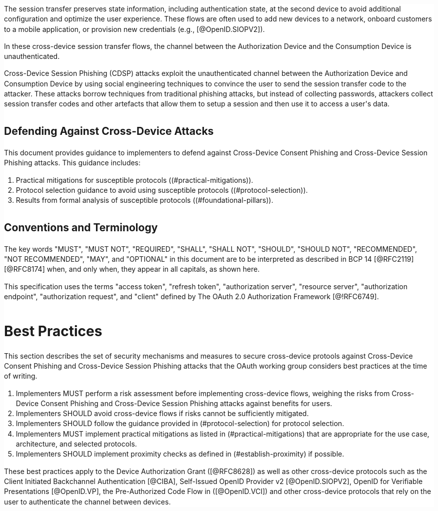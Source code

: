 The session transfer preserves state information, including authentication state, at the second device to avoid additional configuration and optimize the user experience. These flows are often used to add new devices to a network, onboard customers to a mobile application, or provision new credentials (e.g., [@OpenID.SIOPV2]).

In these cross-device session transfer flows, the channel between the Authorization Device and the Consumption Device is unauthenticated.

Cross-Device Session Phishing (CDSP) attacks exploit the unauthenticated channel
between the Authorization Device and Consumption Device by using social engineering
techniques to convince the user to send the session transfer code to the attacker.
These attacks borrow techniques from traditional phishing attacks, but instead of collecting passwords, attackers collect session transfer codes and other artefacts that allow them to setup a session and then use it to access a user's data.

## Defending Against Cross-Device Attacks
This document provides guidance to implementers to defend against Cross-Device Consent Phishing and Cross-Device Session Phishing attacks. This guidance includes:

1. Practical mitigations for susceptible protocols ((#practical-mitigations)).
2. Protocol selection guidance to avoid using susceptible protocols ((#protocol-selection)).
3. Results from formal analysis of susceptible protocols ((#foundational-pillars)).

## Conventions and Terminology

The key words "MUST", "MUST NOT", "REQUIRED", "SHALL", "SHALL
NOT", "SHOULD", "SHOULD NOT", "RECOMMENDED", "NOT RECOMMENDED",
"MAY", and "OPTIONAL" in this document are to be interpreted as
described in BCP 14 [@RFC2119] [@RFC8174] when, and only when, they
appear in all capitals, as shown here.

This specification uses the terms "access token", "refresh token",
"authorization server", "resource server", "authorization endpoint",
"authorization request", and
"client" defined by The OAuth 2.0 Authorization Framework [@!RFC6749].

# Best Practices
This section describes the set of security mechanisms and measures to secure cross-device protools against Cross-Device Consent Phishing and Cross-Device Session Phishing attacks that the OAuth working group considers best practices at the time of writing.

1. Implementers MUST perform a risk assessment before implementing cross-device flows, weighing the risks from Cross-Device Consent Phishing and Cross-Device Session Phishing attacks against benefits for users.
2. Implementers SHOULD avoid cross-device flows if risks cannot be sufficiently mitigated.
3. Implementers SHOULD follow the guidance provided in (#protocol-selection) for protocol selection.
4. Implementers MUST implement practical mitigations as listed in (#practical-mitigations) that are appropriate for the use case, architecture, and selected protocols.
5. Implementers SHOULD implement proximity checks as defined in (#establish-proximity) if possible.

These best practices apply to the Device Authorization Grant ([@RFC8628]) as well as other cross-device protocols such as the Client Initiated Backchannel Authentication [@CIBA], Self-Issued OpenID Provider v2 [@OpenID.SIOPV2], OpenID for Verifiable Presentations [@OpenID.VP], the Pre-Authorized Code Flow in ([@OpenID.VCI]) and other cross-device protocols that rely on the user to authenticate the channel between devices.
